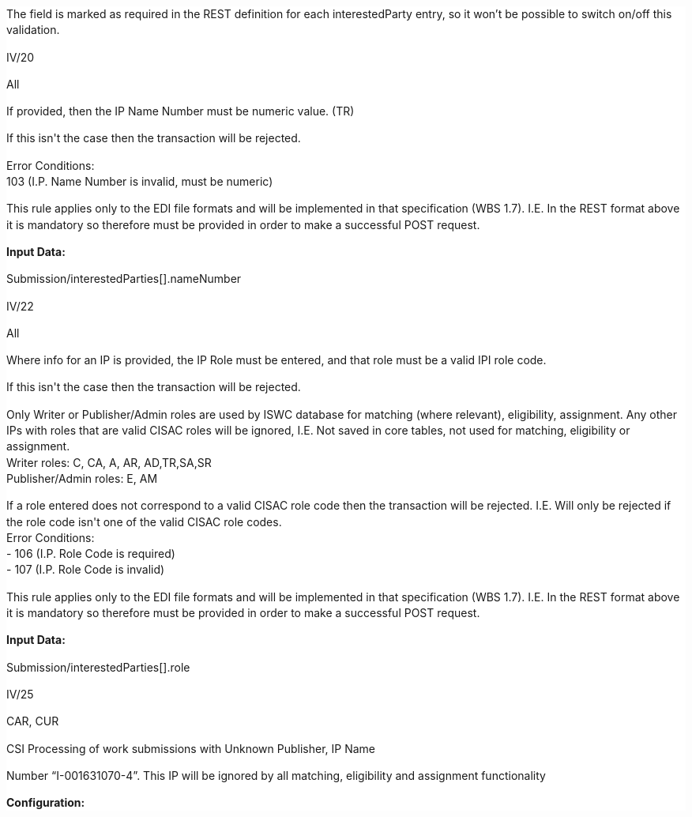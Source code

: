 The field is marked as required in the REST definition for each interestedParty entry, so it won’t be possible to switch on/off this validation\.  

IV/20

All

If provided, then the IP Name Number must be numeric value\. \(TR\)

If this isn't the case then the transaction will be rejected\.  
  
Error Conditions:  
103 \(I\.P\. Name Number is invalid, must be numeric\)

This rule applies only to the EDI file formats and will be implemented in that specification \(WBS 1\.7\)\.  I\.E\. In the REST format above it is mandatory so therefore must be provided in order to make a successful POST request\.

__Input Data:__

Submission/interestedParties\[\]\.nameNumber

IV/22

All

Where info for an IP is provided, the IP Role must be entered, and that role must be a valid IPI role code\.

If this isn't the case then the transaction will be rejected\.  
  
Only Writer or Publisher/Admin roles are used by ISWC database for matching \(where relevant\), eligibility, assignment\. Any other IPs with roles that are valid CISAC roles will be ignored, I\.E\. Not saved in core tables, not used for matching, eligibility or assignment\.    
Writer roles: C, CA, A, AR, AD,TR,SA,SR  
Publisher/Admin roles: E, AM   
  
If a role entered does not correspond to a valid CISAC role code then the transaction will be rejected\.  I\.E\. Will only be rejected if the role code isn't one of the valid CISAC role codes\.   
Error Conditions:  
\- 106 \(I\.P\. Role Code is required\)  
\- 107 \(I\.P\. Role Code is invalid\)

This rule applies only to the EDI file formats and will be implemented in that specification \(WBS 1\.7\)\.  I\.E\. In the REST format above it is mandatory so therefore must be provided in order to make a successful POST request\.

__Input Data:__

Submission/interestedParties\[\]\.role

IV/25

CAR, CUR

CSI Processing of work submissions with Unknown Publisher, IP Name

 Number “I\-001631070\-4”\.  This IP will be ignored by all matching, eligibility and assignment functionality

__Configuration:__
